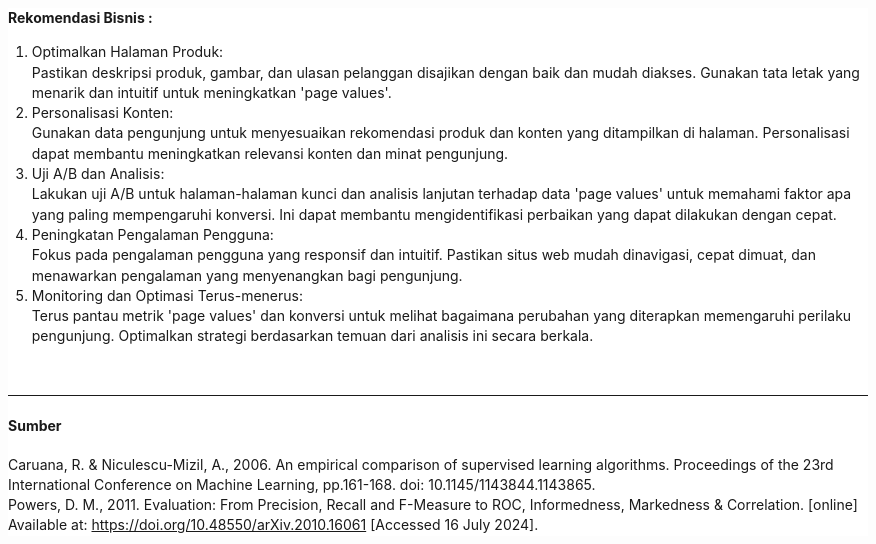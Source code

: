 **Rekomendasi Bisnis :**
<br>
1. Optimalkan Halaman Produk: <br>
Pastikan deskripsi produk, gambar, dan ulasan pelanggan disajikan dengan baik dan mudah diakses. Gunakan tata letak yang menarik dan intuitif untuk meningkatkan 'page values'. <br>
2. Personalisasi Konten:<br>
Gunakan data pengunjung untuk menyesuaikan rekomendasi produk dan konten yang ditampilkan di halaman. Personalisasi dapat membantu meningkatkan relevansi konten dan minat pengunjung. <br>
3. Uji A/B dan Analisis:<br>
Lakukan uji A/B untuk halaman-halaman kunci dan analisis lanjutan terhadap data 'page values' untuk memahami faktor apa yang paling mempengaruhi konversi. Ini dapat membantu mengidentifikasi perbaikan yang dapat dilakukan dengan cepat. <br>
4. Peningkatan Pengalaman Pengguna: <br>
Fokus pada pengalaman pengguna yang responsif dan intuitif. Pastikan situs web mudah dinavigasi, cepat dimuat, dan menawarkan pengalaman yang menyenangkan bagi pengunjung. <br>
5. Monitoring dan Optimasi Terus-menerus: <br>
Terus pantau metrik 'page values' dan konversi untuk melihat bagaimana perubahan yang diterapkan memengaruhi perilaku pengunjung. Optimalkan strategi berdasarkan temuan dari analisis ini secara berkala.

<br>

---

#### Sumber
Caruana, R. & Niculescu-Mizil, A., 2006. An empirical comparison of supervised learning algorithms. Proceedings of the 23rd International Conference on Machine Learning, pp.161-168. doi: 10.1145/1143844.1143865. <br>
Powers, D. M., 2011. Evaluation: From Precision, Recall and F-Measure to ROC, Informedness, Markedness & Correlation. [online] Available at: https://doi.org/10.48550/arXiv.2010.16061 [Accessed 16 July 2024].
